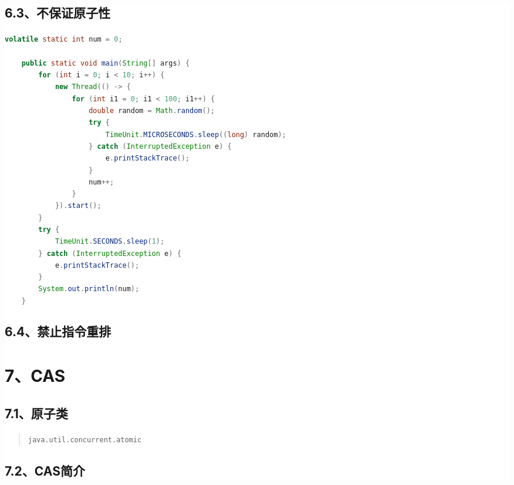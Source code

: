 


## 6.3、不保证原子性



```java
volatile static int num = 0;

    public static void main(String[] args) {
        for (int i = 0; i < 10; i++) {
            new Thread(() -> {
                for (int i1 = 0; i1 < 100; i1++) {
                    double random = Math.random();
                    try {
                        TimeUnit.MICROSECONDS.sleep((long) random);
                    } catch (InterruptedException e) {
                        e.printStackTrace();
                    }
                    num++;
                }
            }).start();
        }
        try {
            TimeUnit.SECONDS.sleep(1);
        } catch (InterruptedException e) {
            e.printStackTrace();
        }
        System.out.println(num);
    }
```



## 6.4、禁止指令重排







# 7、CAS



## 7.1、原子类



> ```
> java.util.concurrent.atomic
> ```



## 7.2、CAS简介

